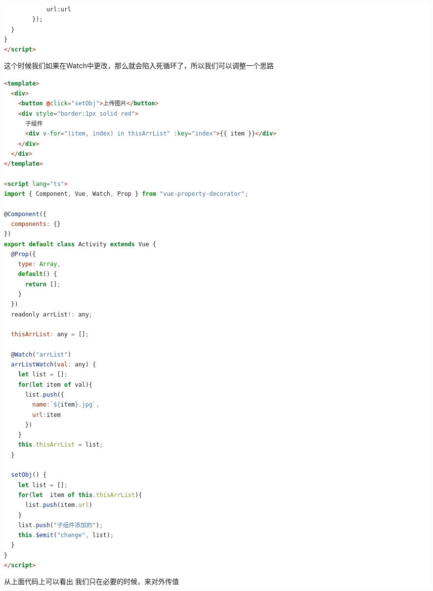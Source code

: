 ``` html
			url:url
		});
  }
}
</script>
```

这个时候我们如果在Watch中更改，那么就会陷入死循环了，所以我们可以调整一个思路

``` html
<template>
  <div>
    <button @click="setObj">上传图片</button>
    <div style="border:1px solid red">
      子组件
      <div v-for="(item, index) in thisArrList" :key="index">{{ item }}</div>
    </div>
  </div>
</template>

<script lang="ts">
import { Component, Vue, Watch, Prop } from "vue-property-decorator";

@Component({
  components: {}
})
export default class Activity extends Vue {
  @Prop({
    type: Array,
    default() {
      return [];
    }
  })
  readonly arrList!: any;

  thisArrList: any = [];

  @Watch("arrList")
  arrListWatch(val: any) {
    let list = [];
    for(let item of val){
      list.push({
        name:`${item}.jpg`,
        url:item
      })
    }
    this.thisArrList = list;
  }

  setObj() {
    let list = [];
    for(let  item of this.thisArrList){
      list.push(item.url)
    }
    list.push("子组件添加的");
    this.$emit("change", list);
  }
}
</script>
```
从上面代码上可以看出 我们只在必要的时候，来对外传值